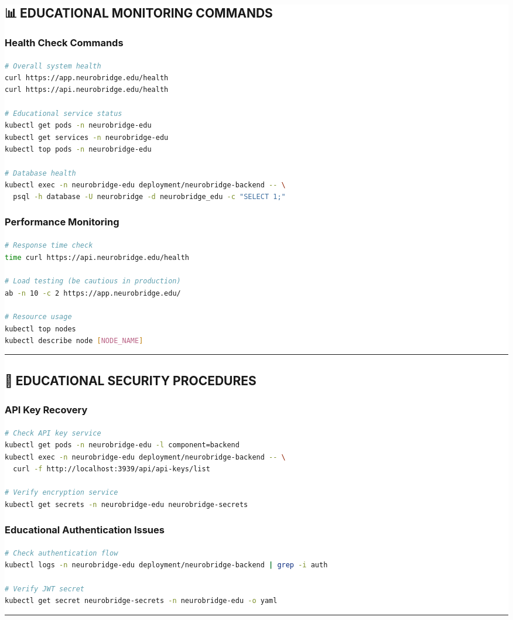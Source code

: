 ## 📊 EDUCATIONAL MONITORING COMMANDS

### Health Check Commands
```bash
# Overall system health
curl https://app.neurobridge.edu/health
curl https://api.neurobridge.edu/health

# Educational service status
kubectl get pods -n neurobridge-edu
kubectl get services -n neurobridge-edu
kubectl top pods -n neurobridge-edu

# Database health
kubectl exec -n neurobridge-edu deployment/neurobridge-backend -- \
  psql -h database -U neurobridge -d neurobridge_edu -c "SELECT 1;"
```

### Performance Monitoring
```bash
# Response time check
time curl https://api.neurobridge.edu/health

# Load testing (be cautious in production)
ab -n 10 -c 2 https://app.neurobridge.edu/

# Resource usage
kubectl top nodes
kubectl describe node [NODE_NAME]
```

---

## 🔐 EDUCATIONAL SECURITY PROCEDURES

### API Key Recovery
```bash
# Check API key service
kubectl get pods -n neurobridge-edu -l component=backend
kubectl exec -n neurobridge-edu deployment/neurobridge-backend -- \
  curl -f http://localhost:3939/api/api-keys/list

# Verify encryption service
kubectl get secrets -n neurobridge-edu neurobridge-secrets
```

### Educational Authentication Issues
```bash
# Check authentication flow
kubectl logs -n neurobridge-edu deployment/neurobridge-backend | grep -i auth

# Verify JWT secret
kubectl get secret neurobridge-secrets -n neurobridge-edu -o yaml
```

---